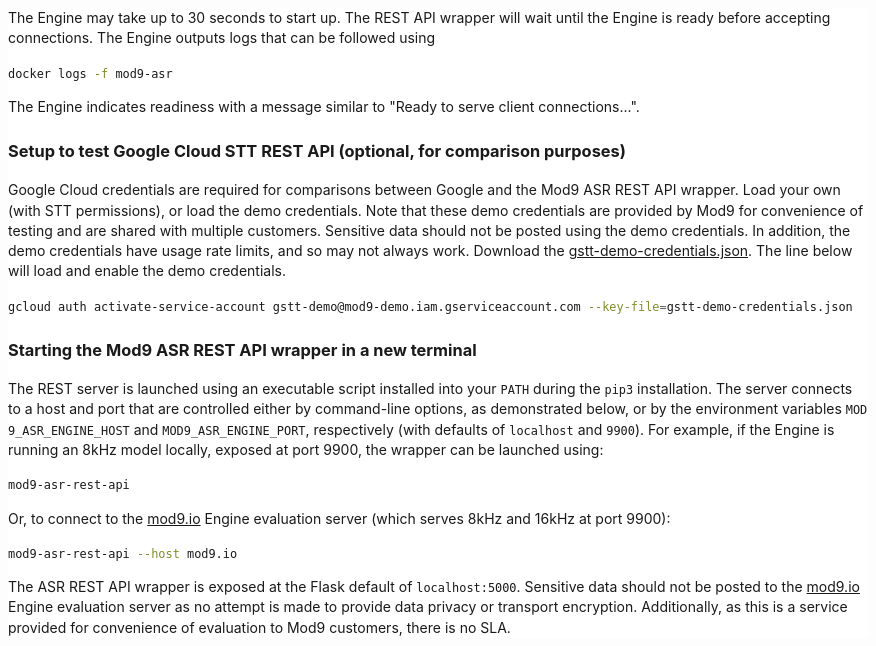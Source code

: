 The Engine may take up to 30 seconds to start up.
The REST API wrapper will wait until the Engine is ready before
accepting connections.
The Engine outputs logs that can be followed using
```bash
docker logs -f mod9-asr
```
The Engine indicates readiness with a message similar to
"Ready to serve client connections...".

### Setup to test Google Cloud STT REST API (optional, for comparison purposes)
Google Cloud credentials are required for comparisons between
Google and the Mod9 ASR REST API wrapper.
Load your own (with STT permissions), or load the demo credentials.
Note that these demo credentials are provided by Mod9 for convenience
of testing and are shared with multiple customers.
Sensitive data should not be posted using the demo credentials.
In addition, the demo credentials have usage rate limits, and so
may not always work.
Download the [gstt-demo-credentials.json](/gstt-demo-credentials.json).
The line below will load and enable the demo credentials.
```bash
gcloud auth activate-service-account gstt-demo@mod9-demo.iam.gserviceaccount.com --key-file=gstt-demo-credentials.json
```

### Starting the Mod9 ASR REST API wrapper in a new terminal
The REST server is launched using an executable script
installed into your `PATH` during the `pip3` installation.
The server connects to a host and port that are controlled either
by command-line options, as demonstrated below, or by the environment
variables `MOD9_ASR_ENGINE_HOST` and `MOD9_ASR_ENGINE_PORT`, respectively (with
defaults of `localhost` and `9900`).
For example, if the Engine is running an 8kHz model locally, exposed at port
9900, the wrapper can be launched using:
```bash
mod9-asr-rest-api
```
Or, to connect to the [mod9.io](https://mod9.io) Engine evaluation server
(which serves 8kHz and 16kHz at port 9900):
```bash
mod9-asr-rest-api --host mod9.io
```
The ASR REST API wrapper is exposed at the Flask
default of `localhost:5000`.
Sensitive data should not be posted to the [mod9.io](https://mod9.io)
Engine evaluation server as no attempt is made to provide data
privacy or transport encryption.
Additionally, as this is a service provided for convenience of
evaluation to Mod9 customers, there is no SLA.
